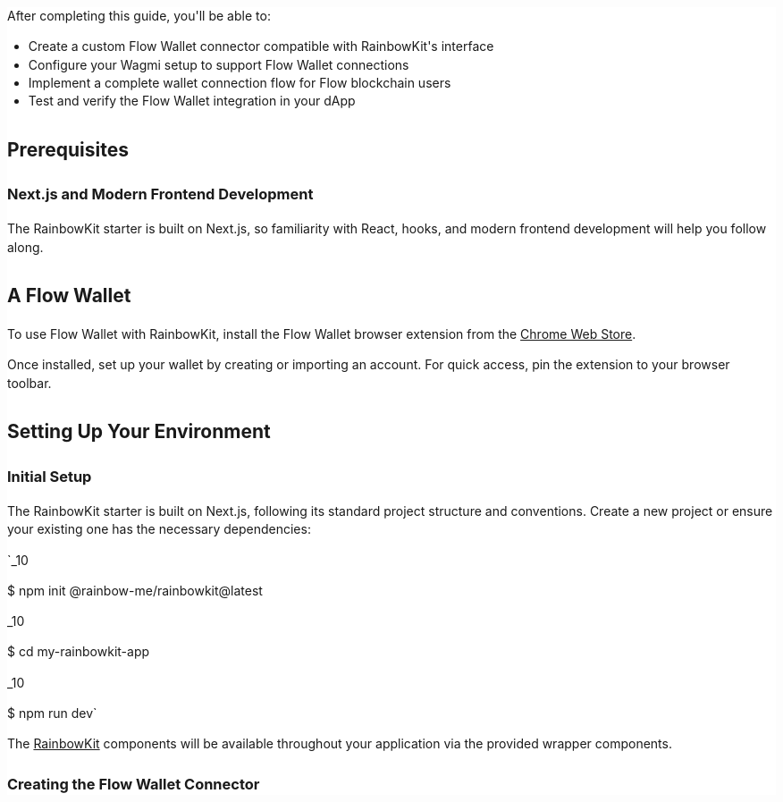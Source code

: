 After completing this guide, you'll be able to:

* Create a custom Flow Wallet connector compatible with RainbowKit's interface
* Configure your Wagmi setup to support Flow Wallet connections
* Implement a complete wallet connection flow for Flow blockchain users
* Test and verify the Flow Wallet integration in your dApp

## Prerequisites[​](#prerequisites "Direct link to Prerequisites")

### Next.js and Modern Frontend Development[​](#nextjs-and-modern-frontend-development "Direct link to Next.js and Modern Frontend Development")

The RainbowKit starter is built on Next.js, so familiarity with React, hooks, and modern frontend development will help you follow along.

## A Flow Wallet[​](#a-flow-wallet "Direct link to A Flow Wallet")

To use Flow Wallet with RainbowKit, install the Flow Wallet browser extension from the [Chrome Web Store](https://chromewebstore.google.com/detail/flow-wallet/hpclkefagolihohboafpheddmmgdffjm?hl=en).

Once installed, set up your wallet by creating or importing an account. For quick access, pin the extension to your browser toolbar.

## Setting Up Your Environment[​](#setting-up-your-environment "Direct link to Setting Up Your Environment")

### Initial Setup[​](#initial-setup "Direct link to Initial Setup")

The RainbowKit starter is built on Next.js, following its standard project structure and conventions. Create a new project or ensure your existing one has the necessary dependencies:

`_10

$ npm init @rainbow-me/rainbowkit@latest

_10

$ cd my-rainbowkit-app

_10

$ npm run dev`

The [RainbowKit](https://www.rainbowkit.com/) components will be available throughout your application via the provided wrapper components.

### Creating the Flow Wallet Connector[​](#creating-the-flow-wallet-connector "Direct link to Creating the Flow Wallet Connector")

